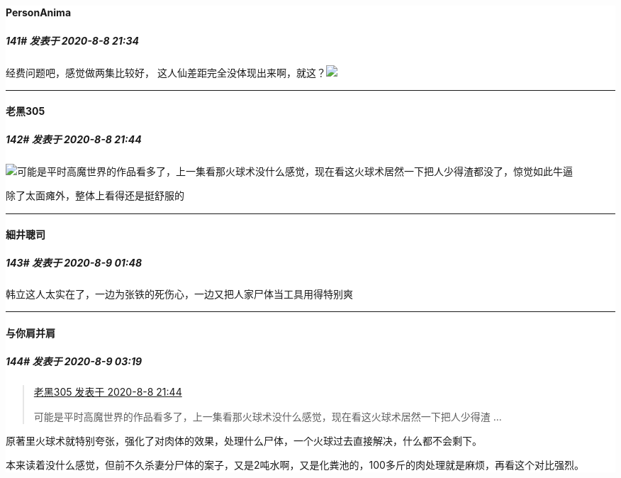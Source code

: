 ####  PersonAnima  
##### 141#       发表于 2020-8-8 21:34




经费问题吧，感觉做两集比较好， 这人仙差距完全没体现出来啊，就这？<img src="https://static.saraba1st.com/image/smiley/face2017/001.png" referrerpolicy="no-referrer">







*****

####  老黑305  
##### 142#       发表于 2020-8-8 21:44



<img src="https://static.saraba1st.com/image/smiley/face2017/068.png" referrerpolicy="no-referrer">可能是平时高魔世界的作品看多了，上一集看那火球术没什么感觉，现在看这火球术居然一下把人少得渣都没了，惊觉如此牛逼


除了太面瘫外，整体上看得还是挺舒服的








*****

####  細井聰司  
##### 143#       发表于 2020-8-9 01:48




韩立这人太实在了，一边为张铁的死伤心，一边又把人家尸体当工具用得特别爽







*****

####  与你肩并肩  
##### 144#       发表于 2020-8-9 03:19



<blockquote><a href="httphttps://bbs.saraba1st.com/2b/forum.php?mod=redirect&amp;goto=findpost&amp;pid=48363134&amp;ptid=1950481" target="_blank">老黑305 发表于 2020-8-8 21:44</a>

可能是平时高魔世界的作品看多了，上一集看那火球术没什么感觉，现在看这火球术居然一下把人少得渣 ...</blockquote>
原著里火球术就特别夸张，强化了对肉体的效果，处理什么尸体，一个火球过去直接解决，什么都不会剩下。

本来读着没什么感觉，但前不久杀妻分尸体的案子，又是2吨水啊，又是化粪池的，100多斤的肉处理就是麻烦，再看这个对比强烈。




